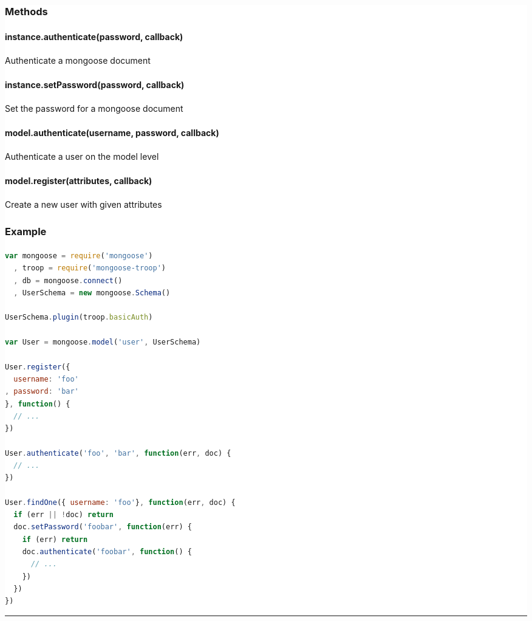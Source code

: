 ### Methods

#### instance.authenticate(password, callback)

Authenticate a mongoose document

#### instance.setPassword(password, callback)

Set the password for a mongoose document

#### model.authenticate(username, password, callback)

Authenticate a user on the model level

#### model.register(attributes, callback)

Create a new user with given attributes

### Example

```javascript
var mongoose = require('mongoose')
  , troop = require('mongoose-troop')
  , db = mongoose.connect()
  , UserSchema = new mongoose.Schema()

UserSchema.plugin(troop.basicAuth)

var User = mongoose.model('user', UserSchema)

User.register({
  username: 'foo'
, password: 'bar'
}, function() {
  // ...
})

User.authenticate('foo', 'bar', function(err, doc) {
  // ...
})

User.findOne({ username: 'foo'}, function(err, doc) {
  if (err || !doc) return
  doc.setPassword('foobar', function(err) {
    if (err) return
    doc.authenticate('foobar', function() {
      // ...
    })
  })
})
````


***
